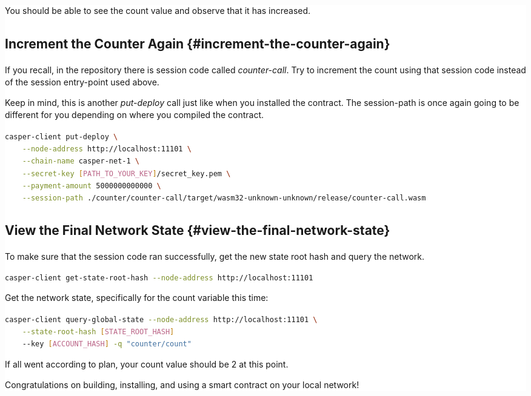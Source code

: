 You should be able to see the count value and observe that it has increased.

## Increment the Counter Again {#increment-the-counter-again}

If you recall, in the repository there is session code called _counter-call_. Try to increment the count using that session code instead of the session entry-point used above.

Keep in mind, this is another _put-deploy_ call just like when you installed the contract. The session-path is once again going to be different for you depending on where you compiled the contract.

```bash
casper-client put-deploy \
    --node-address http://localhost:11101 \
    --chain-name casper-net-1 \
    --secret-key [PATH_TO_YOUR_KEY]/secret_key.pem \
    --payment-amount 5000000000000 \
    --session-path ./counter/counter-call/target/wasm32-unknown-unknown/release/counter-call.wasm
```

## View the Final Network State {#view-the-final-network-state}

To make sure that the session code ran successfully, get the new state root hash and query the network.


```bash
casper-client get-state-root-hash --node-address http://localhost:11101
```

Get the network state, specifically for the count variable this time:

```bash
casper-client query-global-state --node-address http://localhost:11101 \
    --state-root-hash [STATE_ROOT_HASH]
    --key [ACCOUNT_HASH] -q "counter/count"
```

If all went according to plan, your count value should be 2 at this point. 

Congratulations on building, installing, and using a smart contract on your local network!
